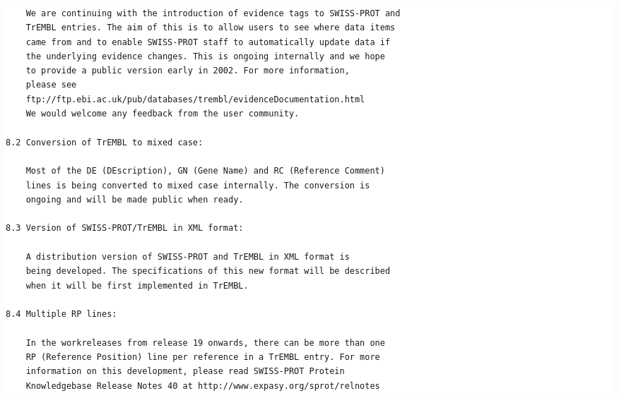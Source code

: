         We are continuing with the introduction of evidence tags to SWISS-PROT and
        TrEMBL entries. The aim of this is to allow users to see where data items
        came from and to enable SWISS-PROT staff to automatically update data if
        the underlying evidence changes. This is ongoing internally and we hope
        to provide a public version early in 2002. For more information,
        please see
        ftp://ftp.ebi.ac.uk/pub/databases/trembl/evidenceDocumentation.html
        We would welcome any feedback from the user community.

    8.2 Conversion of TrEMBL to mixed case:

        Most of the DE (DEscription), GN (Gene Name) and RC (Reference Comment)
        lines is being converted to mixed case internally. The conversion is
        ongoing and will be made public when ready.

    8.3 Version of SWISS-PROT/TrEMBL in XML format:

        A distribution version of SWISS-PROT and TrEMBL in XML format is
        being developed. The specifications of this new format will be described
        when it will be first implemented in TrEMBL.

    8.4 Multiple RP lines:

        In the workreleases from release 19 onwards, there can be more than one
        RP (Reference Position) line per reference in a TrEMBL entry. For more
        information on this development, please read SWISS-PROT Protein
        Knowledgebase Release Notes 40 at http://www.expasy.org/sprot/relnotes
      
